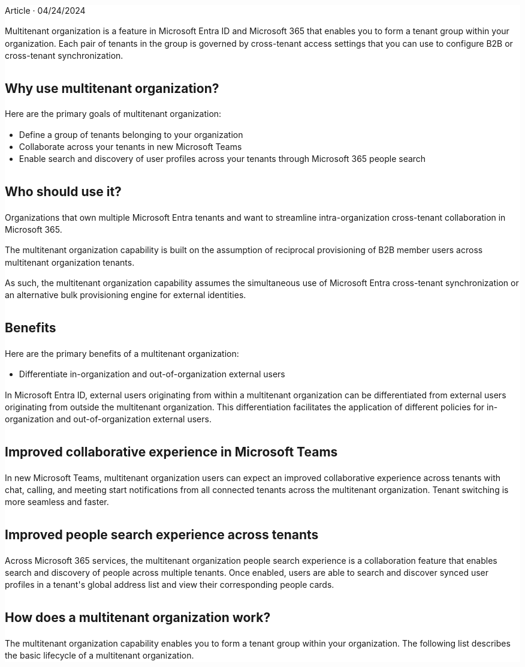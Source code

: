 Article · 04/24/2024

Multitenant organization is a feature in Microsoft Entra ID and Microsoft 365 that enables you to form a tenant group within your organization. Each pair of tenants in the group is governed by cross-tenant access settings that you can use to configure B2B or cross-tenant synchronization.

## Why use multitenant organization?

Here are the primary goals of multitenant organization:

- Define a group of tenants belonging to your organization
- Collaborate across your tenants in new Microsoft Teams
- Enable search and discovery of user profiles across your tenants through Microsoft 365 people search

## Who should use it?

Organizations that own multiple Microsoft Entra tenants and want to streamline intra-organization cross-tenant collaboration in Microsoft 365.

The multitenant organization capability is built on the assumption of reciprocal provisioning of B2B member users across multitenant organization tenants.

As such, the multitenant organization capability assumes the simultaneous use of Microsoft Entra cross-tenant synchronization or an alternative bulk provisioning engine for external identities.

## Benefits

Here are the primary benefits of a multitenant organization:

- Differentiate in-organization and out-of-organization external users

In Microsoft Entra ID, external users originating from within a multitenant organization can be differentiated from external users originating from outside the multitenant organization. This differentiation facilitates the application of different policies for in-organization and out-of-organization external users.

## Improved collaborative experience in Microsoft Teams

In new Microsoft Teams, multitenant organization users can expect an improved collaborative experience across tenants with chat, calling, and meeting start notifications from all connected tenants across the multitenant organization. Tenant switching is more seamless and faster.

## Improved people search experience across tenants

Across Microsoft 365 services, the multitenant organization people search experience is a collaboration feature that enables search and discovery of people across multiple tenants. Once enabled, users are able to search and discover synced user profiles in a tenant's global address list and view their corresponding people cards.

## How does a multitenant organization work?

The multitenant organization capability enables you to form a tenant group within your organization. The following list describes the basic lifecycle of a multitenant organization.
